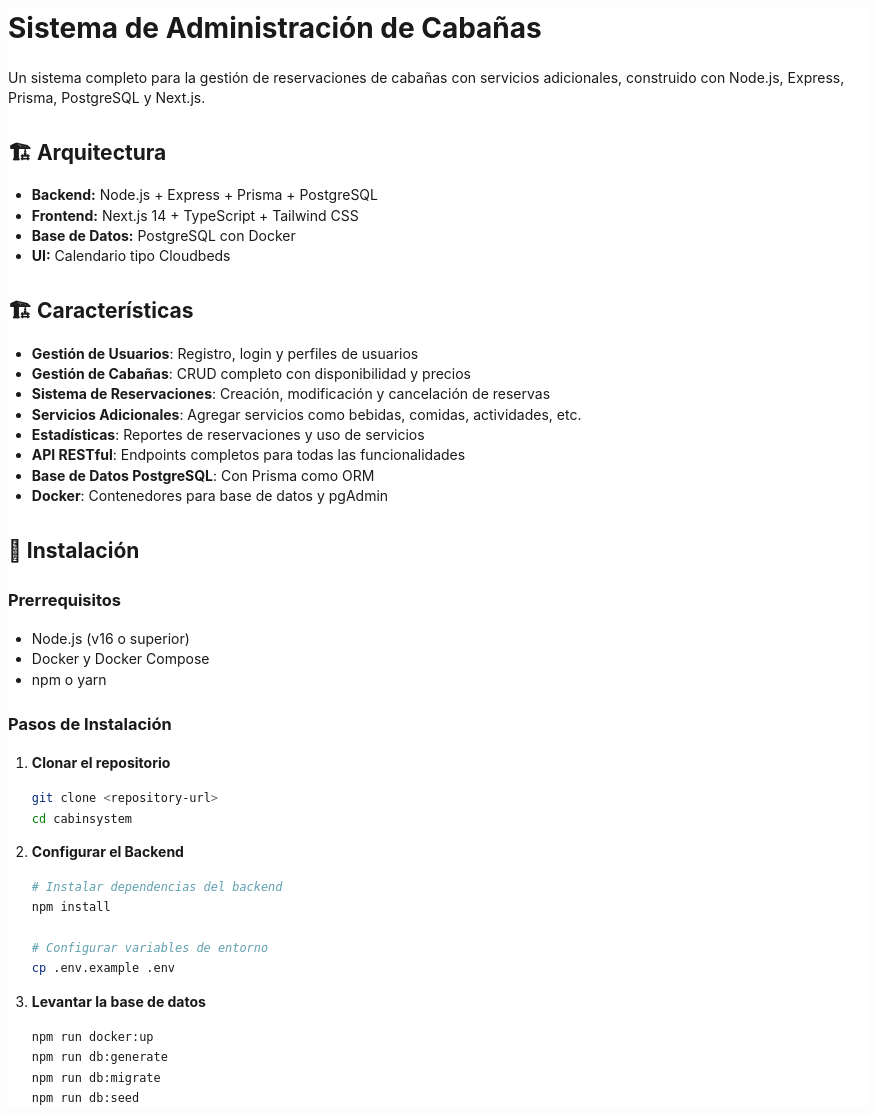 # Sistema de Administración de Cabañas

Un sistema completo para la gestión de reservaciones de cabañas con servicios adicionales, construido con Node.js, Express, Prisma, PostgreSQL y Next.js.

## 🏗️ Arquitectura

- **Backend:** Node.js + Express + Prisma + PostgreSQL
- **Frontend:** Next.js 14 + TypeScript + Tailwind CSS
- **Base de Datos:** PostgreSQL con Docker
- **UI:** Calendario tipo Cloudbeds

## 🏗️ Características

- **Gestión de Usuarios**: Registro, login y perfiles de usuarios
- **Gestión de Cabañas**: CRUD completo con disponibilidad y precios
- **Sistema de Reservaciones**: Creación, modificación y cancelación de reservas
- **Servicios Adicionales**: Agregar servicios como bebidas, comidas, actividades, etc.
- **Estadísticas**: Reportes de reservaciones y uso de servicios
- **API RESTful**: Endpoints completos para todas las funcionalidades
- **Base de Datos PostgreSQL**: Con Prisma como ORM
- **Docker**: Contenedores para base de datos y pgAdmin

## 🚀 Instalación

### Prerrequisitos

- Node.js (v16 o superior)
- Docker y Docker Compose
- npm o yarn

### Pasos de Instalación

1. **Clonar el repositorio**
   ```bash
   git clone <repository-url>
   cd cabinsystem
   ```

2. **Configurar el Backend**
   ```bash
   # Instalar dependencias del backend
   npm install
   
   # Configurar variables de entorno
   cp .env.example .env
   ```

3. **Levantar la base de datos**
   ```bash
   npm run docker:up
   npm run db:generate
   npm run db:migrate
   npm run db:seed
   ```
